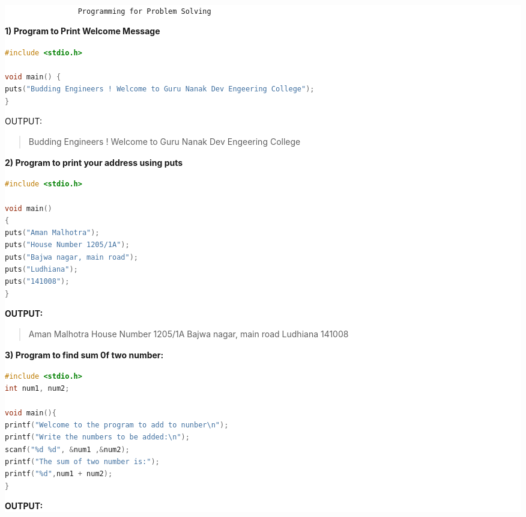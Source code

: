                      Programming for Problem Solving

**1) Program to Print Welcome Message**
```C
#include <stdio.h>

void main() {
puts("Budding Engineers ! Welcome to Guru Nanak Dev Engeering College");
}
```

OUTPUT:

> Budding Engineers ! Welcome to Guru Nanak Dev Engeering College
> 



**2) Program to print your address using puts**

```C
#include <stdio.h>

void main()
{
puts("Aman Malhotra");
puts("House Number 1205/1A");
puts("Bajwa nagar, main road");
puts("Ludhiana");
puts("141008");
}
```

**OUTPUT:**

> Aman Malhotra
> House Number 1205/1A
> Bajwa nagar, main road
> Ludhiana
> 141008

**3) Program to find sum 0f two number:**

```c
#include <stdio.h>
int num1, num2;

void main(){
printf("Welcome to the program to add to nunber\n");
printf("Write the numbers to be added:\n");
scanf("%d %d", &num1 ,&num2);
printf("The sum of two number is:");
printf("%d",num1 + num2);
}
```

**OUTPUT:**
